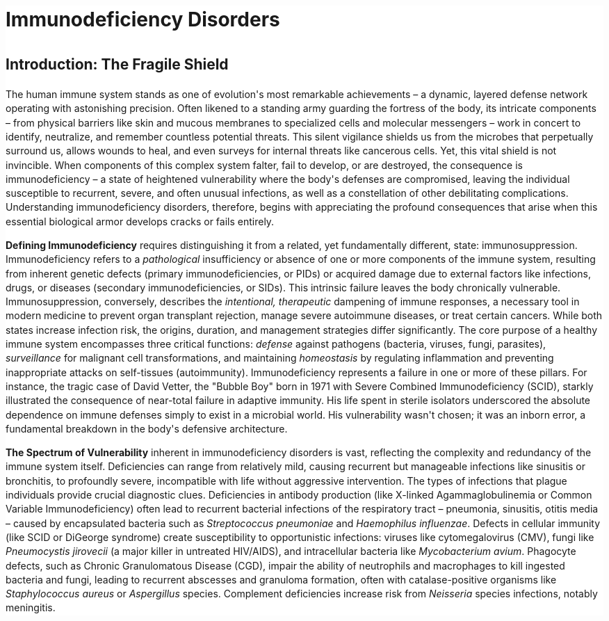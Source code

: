 
# Immunodeficiency Disorders

## Introduction: The Fragile Shield

The human immune system stands as one of evolution's most remarkable achievements – a dynamic, layered defense network operating with astonishing precision. Often likened to a standing army guarding the fortress of the body, its intricate components – from physical barriers like skin and mucous membranes to specialized cells and molecular messengers – work in concert to identify, neutralize, and remember countless potential threats. This silent vigilance shields us from the microbes that perpetually surround us, allows wounds to heal, and even surveys for internal threats like cancerous cells. Yet, this vital shield is not invincible. When components of this complex system falter, fail to develop, or are destroyed, the consequence is immunodeficiency – a state of heightened vulnerability where the body's defenses are compromised, leaving the individual susceptible to recurrent, severe, and often unusual infections, as well as a constellation of other debilitating complications. Understanding immunodeficiency disorders, therefore, begins with appreciating the profound consequences that arise when this essential biological armor develops cracks or fails entirely.

**Defining Immunodeficiency** requires distinguishing it from a related, yet fundamentally different, state: immunosuppression. Immunodeficiency refers to a *pathological* insufficiency or absence of one or more components of the immune system, resulting from inherent genetic defects (primary immunodeficiencies, or PIDs) or acquired damage due to external factors like infections, drugs, or diseases (secondary immunodeficiencies, or SIDs). This intrinsic failure leaves the body chronically vulnerable. Immunosuppression, conversely, describes the *intentional, therapeutic* dampening of immune responses, a necessary tool in modern medicine to prevent organ transplant rejection, manage severe autoimmune diseases, or treat certain cancers. While both states increase infection risk, the origins, duration, and management strategies differ significantly. The core purpose of a healthy immune system encompasses three critical functions: *defense* against pathogens (bacteria, viruses, fungi, parasites), *surveillance* for malignant cell transformations, and maintaining *homeostasis* by regulating inflammation and preventing inappropriate attacks on self-tissues (autoimmunity). Immunodeficiency represents a failure in one or more of these pillars. For instance, the tragic case of David Vetter, the "Bubble Boy" born in 1971 with Severe Combined Immunodeficiency (SCID), starkly illustrated the consequence of near-total failure in adaptive immunity. His life spent in sterile isolators underscored the absolute dependence on immune defenses simply to exist in a microbial world. His vulnerability wasn't chosen; it was an inborn error, a fundamental breakdown in the body's defensive architecture.

**The Spectrum of Vulnerability** inherent in immunodeficiency disorders is vast, reflecting the complexity and redundancy of the immune system itself. Deficiencies can range from relatively mild, causing recurrent but manageable infections like sinusitis or bronchitis, to profoundly severe, incompatible with life without aggressive intervention. The types of infections that plague individuals provide crucial diagnostic clues. Deficiencies in antibody production (like X-linked Agammaglobulinemia or Common Variable Immunodeficiency) often lead to recurrent bacterial infections of the respiratory tract – pneumonia, sinusitis, otitis media – caused by encapsulated bacteria such as *Streptococcus pneumoniae* and *Haemophilus influenzae*. Defects in cellular immunity (like SCID or DiGeorge syndrome) create susceptibility to opportunistic infections: viruses like cytomegalovirus (CMV), fungi like *Pneumocystis jirovecii* (a major killer in untreated HIV/AIDS), and intracellular bacteria like *Mycobacterium avium*. Phagocyte defects, such as Chronic Granulomatous Disease (CGD), impair the ability of neutrophils and macrophages to kill ingested bacteria and fungi, leading to recurrent abscesses and granuloma formation, often with catalase-positive organisms like *Staphylococcus aureus* or *Aspergillus* species. Complement deficiencies increase risk from *Neisseria* species infections, notably meningitis.
